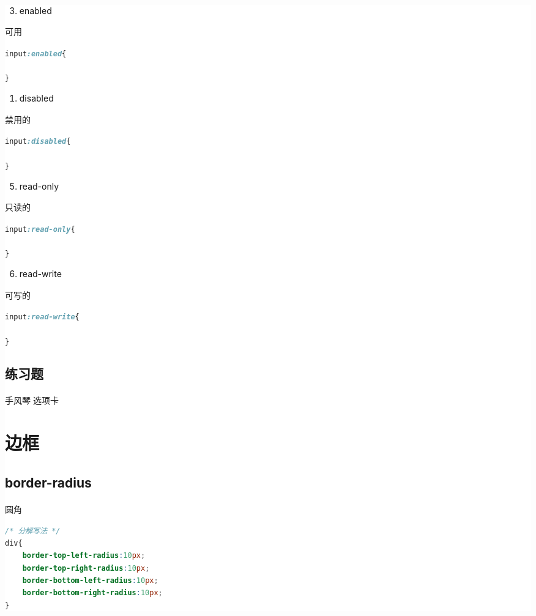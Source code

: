 3. enabled

可用
   
```css
input:enabled{

}
```
1. disabled

禁用的

```css
input:disabled{

}
```

5. read-only

只读的
   
```css
input:read-only{

}
```
6. read-write

可写的
```css
input:read-write{

}
```



## 练习题

手风琴
选项卡


# 边框

## border-radius

圆角

```css
/* 分解写法 */
div{
    border-top-left-radius:10px;
    border-top-right-radius:10px;
    border-bottom-left-radius:10px;
    border-bottom-right-radius:10px;
}
```
